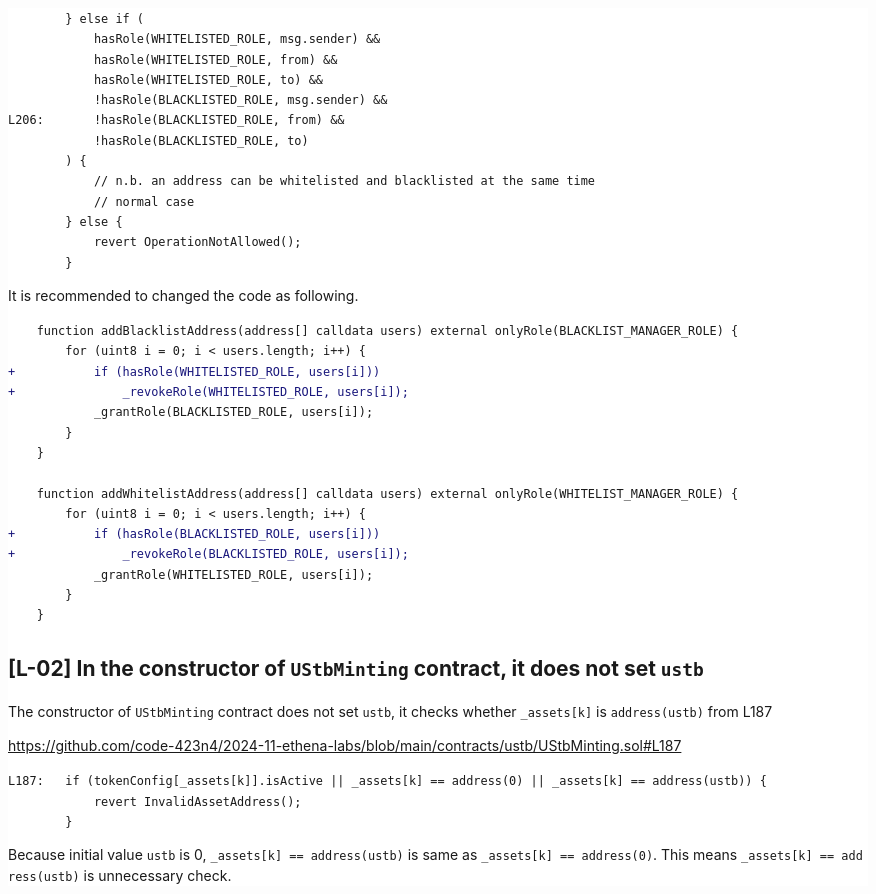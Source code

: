 ```solidity
        } else if (
            hasRole(WHITELISTED_ROLE, msg.sender) &&
            hasRole(WHITELISTED_ROLE, from) &&
            hasRole(WHITELISTED_ROLE, to) &&
            !hasRole(BLACKLISTED_ROLE, msg.sender) &&
L206:       !hasRole(BLACKLISTED_ROLE, from) &&
            !hasRole(BLACKLISTED_ROLE, to)
        ) {
            // n.b. an address can be whitelisted and blacklisted at the same time
            // normal case
        } else {
            revert OperationNotAllowed();
        }
```

It is recommended to changed the code as following.

```diff
    function addBlacklistAddress(address[] calldata users) external onlyRole(BLACKLIST_MANAGER_ROLE) {
        for (uint8 i = 0; i < users.length; i++) {
+           if (hasRole(WHITELISTED_ROLE, users[i]))
+               _revokeRole(WHITELISTED_ROLE, users[i]);
            _grantRole(BLACKLISTED_ROLE, users[i]);
        }
    }
    
    function addWhitelistAddress(address[] calldata users) external onlyRole(WHITELIST_MANAGER_ROLE) {
        for (uint8 i = 0; i < users.length; i++) {
+           if (hasRole(BLACKLISTED_ROLE, users[i]))
+               _revokeRole(BLACKLISTED_ROLE, users[i]);
            _grantRole(WHITELISTED_ROLE, users[i]);
        }
    }
```

## [L-02] In the constructor of `UStbMinting` contract, it does not set `ustb`

The constructor of `UStbMinting` contract does not set `ustb`, it checks whether `_assets[k]` is `address(ustb)` from L187

https://github.com/code-423n4/2024-11-ethena-labs/blob/main/contracts/ustb/UStbMinting.sol#L187

```solidity
L187:   if (tokenConfig[_assets[k]].isActive || _assets[k] == address(0) || _assets[k] == address(ustb)) {
            revert InvalidAssetAddress();
        }
```

Because initial value `ustb` is 0, `_assets[k] == address(ustb)` is same as `_assets[k] == address(0)`.
This means `_assets[k] == address(ustb)` is unnecessary check.
